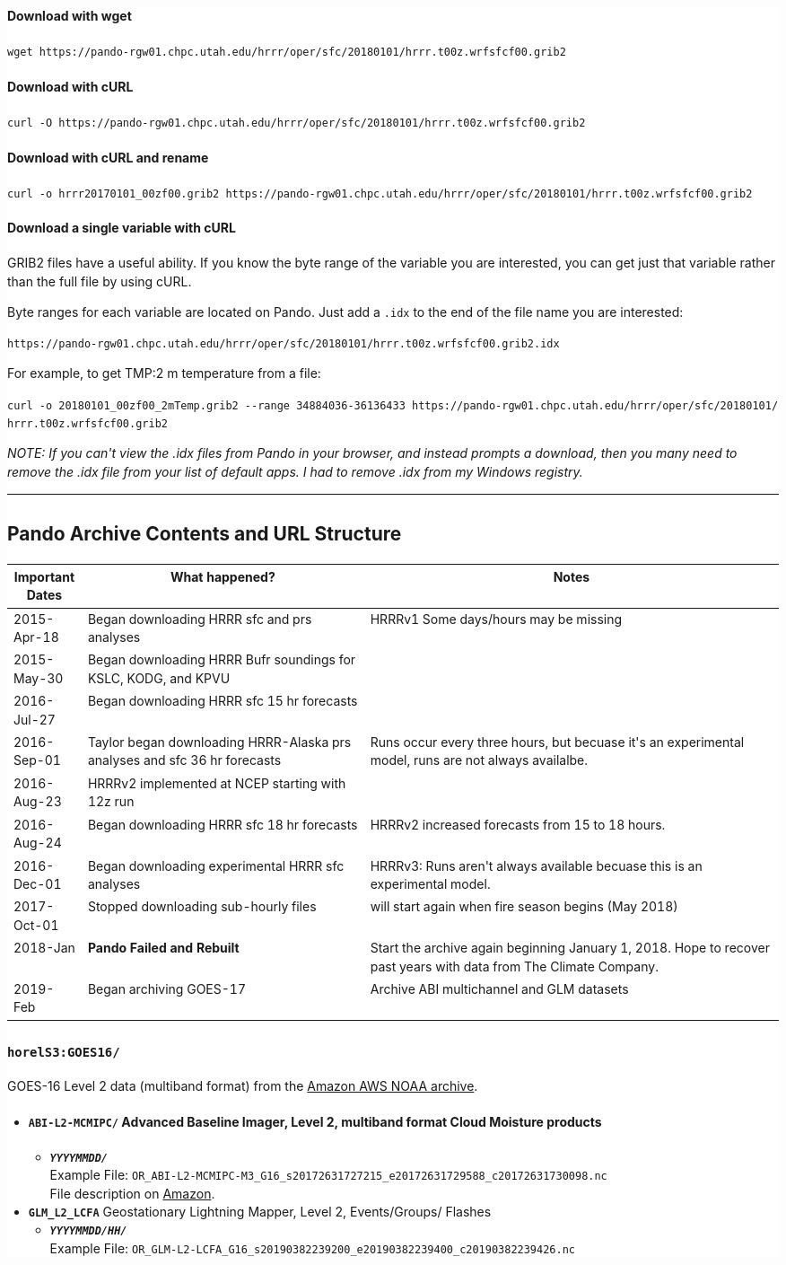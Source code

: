 #### Download with wget  
    wget https://pando-rgw01.chpc.utah.edu/hrrr/oper/sfc/20180101/hrrr.t00z.wrfsfcf00.grib2

#### Download with cURL   
    curl -O https://pando-rgw01.chpc.utah.edu/hrrr/oper/sfc/20180101/hrrr.t00z.wrfsfcf00.grib2

#### Download with cURL and rename  
    curl -o hrrr20170101_00zf00.grib2 https://pando-rgw01.chpc.utah.edu/hrrr/oper/sfc/20180101/hrrr.t00z.wrfsfcf00.grib2

#### Download a single variable with cURL
GRIB2 files have a useful ability. If you know the byte range of the variable you are interested, you can get just that variable rather than the full file by using cURL. 

Byte ranges for each variable are located on Pando. Just add a `.idx` to the end of the file name you are interested:

    https://pando-rgw01.chpc.utah.edu/hrrr/oper/sfc/20180101/hrrr.t00z.wrfsfcf00.grib2.idx

For example, to get TMP:2 m temperature from a file:

    curl -o 20180101_00zf00_2mTemp.grib2 --range 34884036-36136433 https://pando-rgw01.chpc.utah.edu/hrrr/oper/sfc/20180101/hrrr.t00z.wrfsfcf00.grib2

_NOTE: If you can't view the .idx files from Pando in your browser, and instead prompts a download, then you many need to remove the .idx file from your list of default apps. I had to remove .idx from my Windows registry._

----------

## Pando Archive Contents and URL Structure
|      Important Dates            |   What happened?  | Notes  |
|---------------------------------|-------------------|--------|
| 2015-Apr-18 | Began downloading HRRR sfc and prs analyses | HRRRv1 Some days/hours may be missing|
| 2015-May-30 | Began downloading HRRR Bufr soundings for KSLC, KODG, and KPVU|
| 2016-Jul-27 | Began downloading HRRR sfc 15 hr forecasts| |
| 2016-Sep-01 | Taylor began downloading HRRR-Alaska prs analyses and sfc 36 hr forecasts| Runs occur every three hours, but becuase it's an experimental model, runs are not always availalbe.|
| 2016-Aug-23 | HRRRv2 implemented at NCEP starting with 12z run|
| 2016-Aug-24 | Began downloading HRRR sfc 18 hr forecasts| HRRRv2 increased forecasts from 15 to 18 hours.|
| 2016-Dec-01 | Began downloading experimental HRRR sfc analyses| HRRRv3: Runs aren't always available becuase this is an experimental model.|
| 2017-Oct-01 | Stopped downloading sub-hourly files| will start again when fire season begins (May 2018)|
| 2018-Jan | **Pando Failed and Rebuilt**| Start the archive again beginning January 1, 2018. Hope to recover past years with data from The Climate Company.|
|2019-Feb| Began archiving GOES-17| Archive ABI multichannel and GLM datasets|

### **`horelS3:GOES16/`**
GOES-16 Level 2 data (multiband format) from the [Amazon AWS NOAA archive](https://aws.amazon.com/public-datasets/goes/).
* #### **`ABI-L2-MCMIPC/`** Advanced Baseline Imager, Level 2, multiband format Cloud Moisture products
  * _**`YYYYMMDD/`**_  
     Example File: `OR_ABI-L2-MCMIPC-M3_G16_s20172631727215_e20172631729588_c20172631730098.nc`  
     File description on [Amazon](https://aws.amazon.com/public-datasets/goes/).
* **`GLM_L2_LCFA`** Geostationary Lightning Mapper, Level 2, Events/Groups/
Flashes
  * _**`YYYYMMDD/HH/`**_  
    Example File: `OR_GLM-L2-LCFA_G16_s20190382239200_e20190382239400_c20190382239426.nc`
